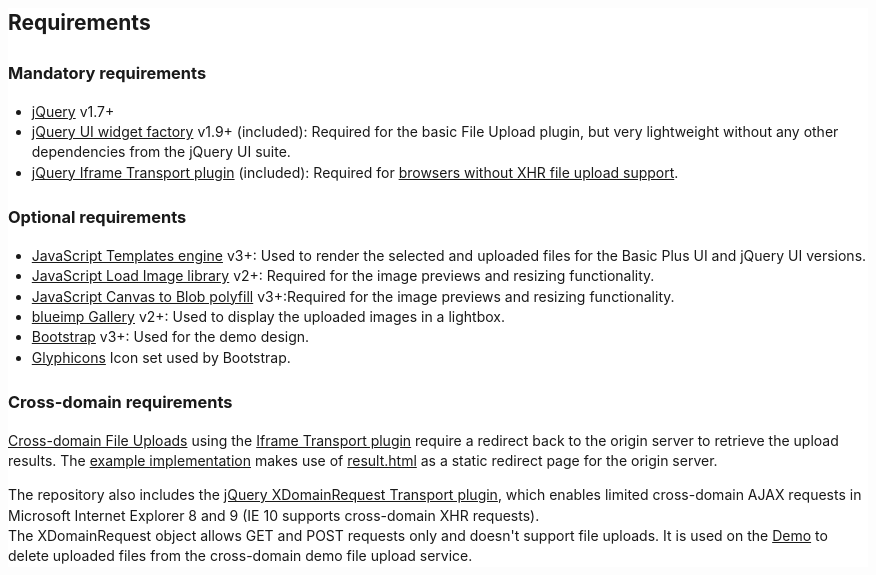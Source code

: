 ## Requirements

### Mandatory requirements

-   [jQuery](https://jquery.com/) v1.7+
-   [jQuery UI widget factory](https://api.jqueryui.com/jQuery.widget/) v1.9+
    (included): Required for the basic File Upload plugin, but very lightweight
    without any other dependencies from the jQuery UI suite.
-   [jQuery Iframe Transport plugin](https://github.com/blueimp/jQuery-File-Upload/blob/master/js/jquery.iframe-transport.js)
    (included): Required for
    [browsers without XHR file upload support](https://github.com/blueimp/jQuery-File-Upload/wiki/Browser-support).

### Optional requirements

-   [JavaScript Templates engine](https://github.com/blueimp/JavaScript-Templates)
    v3+: Used to render the selected and uploaded files for the Basic Plus UI and
    jQuery UI versions.
-   [JavaScript Load Image library](https://github.com/blueimp/JavaScript-Load-Image)
    v2+: Required for the image previews and resizing functionality.
-   [JavaScript Canvas to Blob polyfill](https://github.com/blueimp/JavaScript-Canvas-to-Blob)
    v3+:Required for the image previews and resizing functionality.
-   [blueimp Gallery](https://github.com/blueimp/Gallery) v2+: Used to display the
    uploaded images in a lightbox.
-   [Bootstrap](https://getbootstrap.com/) v3+: Used for the demo design.
-   [Glyphicons](https://glyphicons.com/) Icon set used by Bootstrap.

### Cross-domain requirements

[Cross-domain File Uploads](https://github.com/blueimp/jQuery-File-Upload/wiki/Cross-domain-uploads)
using the
[Iframe Transport plugin](https://github.com/blueimp/jQuery-File-Upload/blob/master/js/jquery.iframe-transport.js)
require a redirect back to the origin server to retrieve the upload results. The
[example implementation](https://github.com/blueimp/jQuery-File-Upload/blob/master/js/main.js)
makes use of
[result.html](https://github.com/blueimp/jQuery-File-Upload/blob/master/cors/result.html)
as a static redirect page for the origin server.

The repository also includes the
[jQuery XDomainRequest Transport plugin](https://github.com/blueimp/jQuery-File-Upload/blob/master/js/cors/jquery.xdr-transport.js),
which enables limited cross-domain AJAX requests in Microsoft Internet Explorer
8 and 9 (IE 10 supports cross-domain XHR requests).  
The XDomainRequest object allows GET and POST requests only and doesn't support
file uploads. It is used on the
[Demo](https://blueimp.github.io/jQuery-File-Upload/) to delete uploaded files
from the cross-domain demo file upload service.
